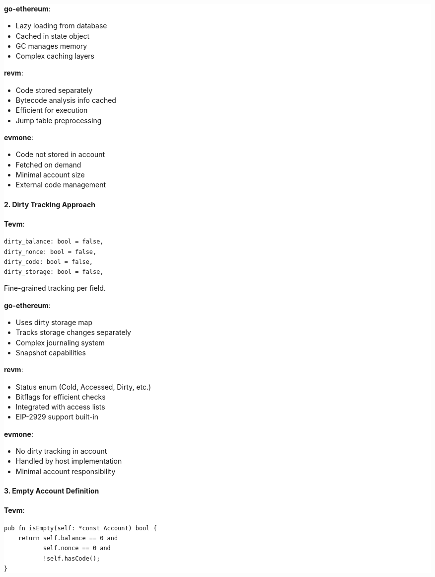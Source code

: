 **go-ethereum**:
- Lazy loading from database
- Cached in state object
- GC manages memory
- Complex caching layers

**revm**:
- Code stored separately
- Bytecode analysis info cached
- Efficient for execution
- Jump table preprocessing

**evmone**:
- Code not stored in account
- Fetched on demand
- Minimal account size
- External code management

#### 2. Dirty Tracking Approach

**Tevm**:
```zig
dirty_balance: bool = false,
dirty_nonce: bool = false,
dirty_code: bool = false,
dirty_storage: bool = false,
```
Fine-grained tracking per field.

**go-ethereum**:
- Uses dirty storage map
- Tracks storage changes separately
- Complex journaling system
- Snapshot capabilities

**revm**:
- Status enum (Cold, Accessed, Dirty, etc.)
- Bitflags for efficient checks
- Integrated with access lists
- EIP-2929 support built-in

**evmone**:
- No dirty tracking in account
- Handled by host implementation
- Minimal account responsibility

#### 3. Empty Account Definition

**Tevm**:
```zig
pub fn isEmpty(self: *const Account) bool {
    return self.balance == 0 and 
           self.nonce == 0 and 
           !self.hasCode();
}
```
